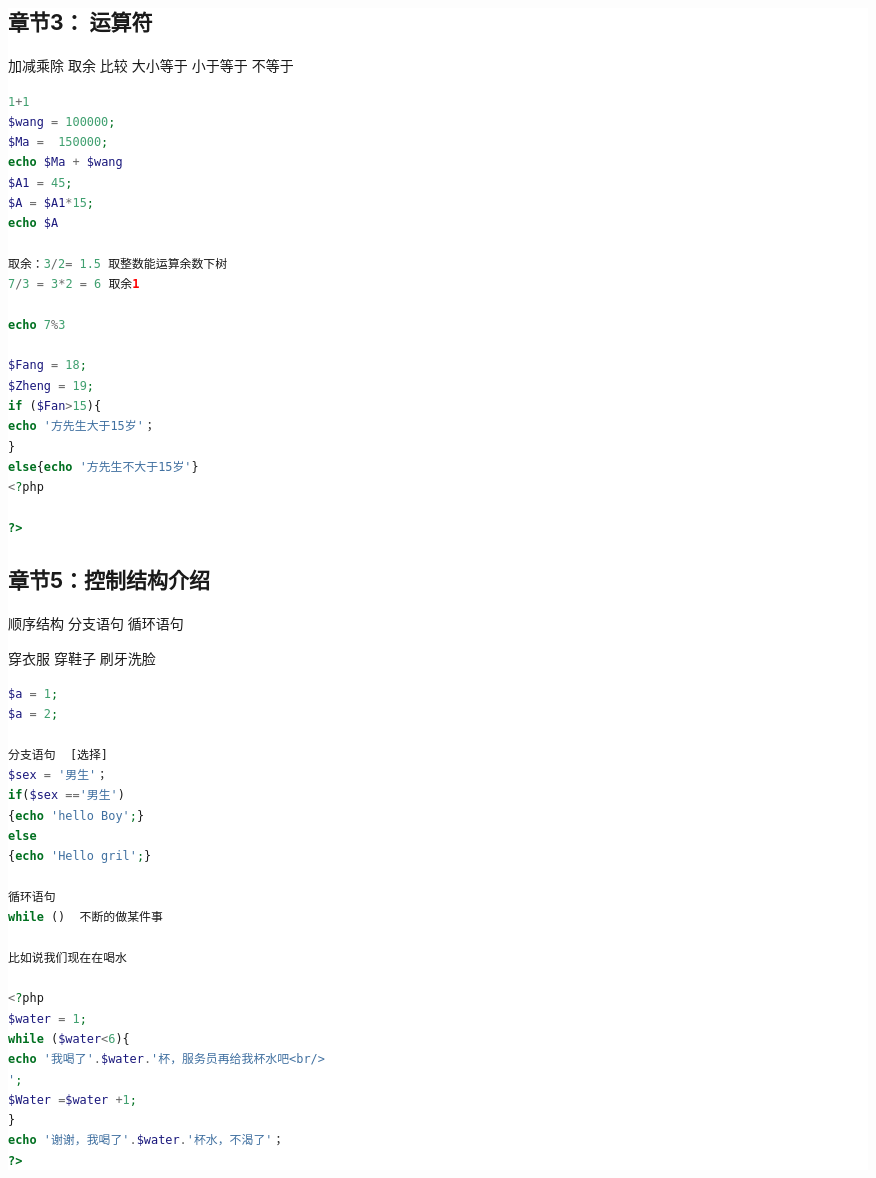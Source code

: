 ## 章节3： 运算符

加减乘除   取余 比较  大小等于    小于等于  不等于

```php
1+1
$wang = 100000;
$Ma =  150000;
echo $Ma + $wang
$A1 = 45;
$A = $A1*15;
echo $A

取余：3/2= 1.5 取整数能运算余数下树
7/3 = 3*2 = 6 取余1

echo 7%3

$Fang = 18;
$Zheng = 19;
if ($Fan>15){
echo '方先生大于15岁'；
}
else{echo '方先生不大于15岁'}
<?php

?>
```


## 章节5：控制结构介绍


顺序结构  分支语句   循环语句

穿衣服  穿鞋子  刷牙洗脸 

```php
$a = 1;
$a = 2;

分支语句  [选择]
$sex = '男生'；
if($sex =='男生')
{echo 'hello Boy';}
else
{echo 'Hello gril';}

循环语句 
while ()  不断的做某件事

比如说我们现在在喝水

<?php
$water = 1;
while ($water<6){
echo '我喝了'.$water.'杯，服务员再给我杯水吧<br/>
';
$Water =$water +1;
}
echo '谢谢，我喝了'.$water.'杯水，不渴了'；
?>
```
